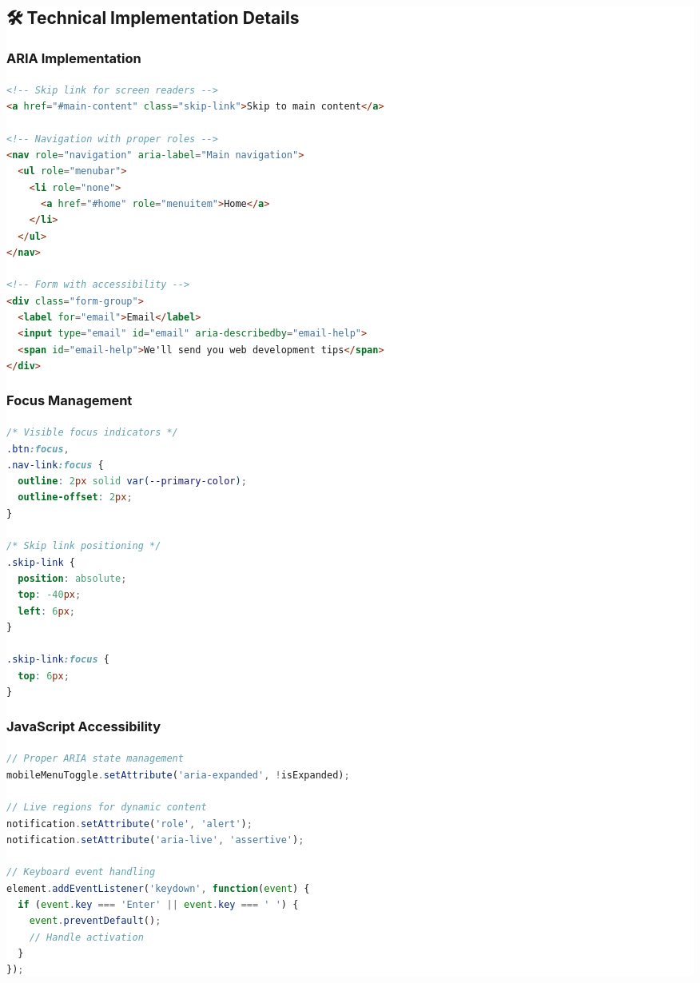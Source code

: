 ## 🛠️ Technical Implementation Details

### ARIA Implementation
```html
<!-- Skip link for screen readers -->
<a href="#main-content" class="skip-link">Skip to main content</a>

<!-- Navigation with proper roles -->
<nav role="navigation" aria-label="Main navigation">
  <ul role="menubar">
    <li role="none">
      <a href="#home" role="menuitem">Home</a>
    </li>
  </ul>
</nav>

<!-- Form with accessibility -->
<div class="form-group">
  <label for="email">Email</label>
  <input type="email" id="email" aria-describedby="email-help">
  <span id="email-help">We'll send you web development tips</span>
</div>
```

### Focus Management
```css
/* Visible focus indicators */
.btn:focus,
.nav-link:focus {
  outline: 2px solid var(--primary-color);
  outline-offset: 2px;
}

/* Skip link positioning */
.skip-link {
  position: absolute;
  top: -40px;
  left: 6px;
}

.skip-link:focus {
  top: 6px;
}
```

### JavaScript Accessibility
```javascript
// Proper ARIA state management
mobileMenuToggle.setAttribute('aria-expanded', !isExpanded);

// Live regions for dynamic content
notification.setAttribute('role', 'alert');
notification.setAttribute('aria-live', 'assertive');

// Keyboard event handling
element.addEventListener('keydown', function(event) {
  if (event.key === 'Enter' || event.key === ' ') {
    event.preventDefault();
    // Handle activation
  }
});
```
